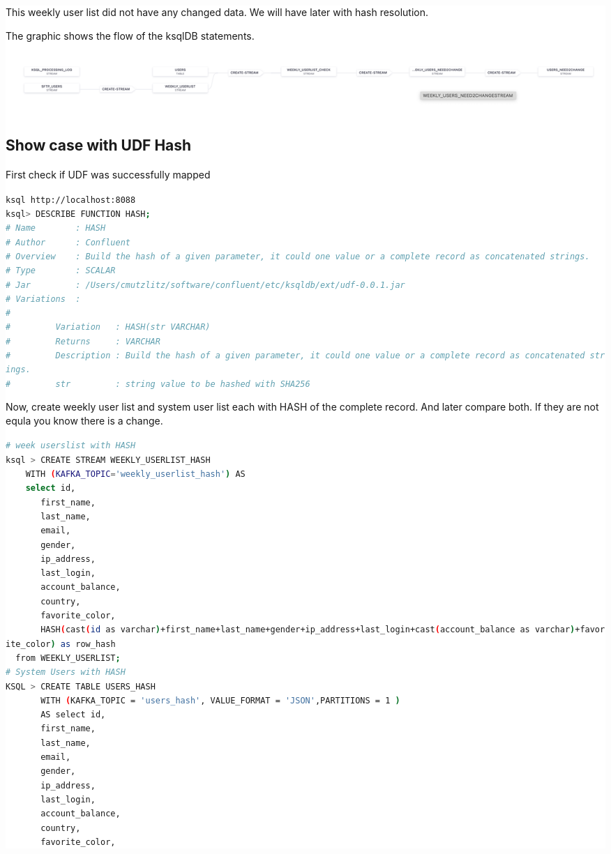 This weekly user list did not have any changed data. We will have later with hash resolution.

The graphic shows the flow of the ksqlDB statements.

![First case without UDF](img/first_case.png)

## Show case with UDF Hash

First check if UDF was successfully mapped
```bash
ksql http://localhost:8088
ksql> DESCRIBE FUNCTION HASH;
# Name        : HASH
# Author      : Confluent
# Overview    : Build the hash of a given parameter, it could one value or a complete record as concatenated strings.
# Type        : SCALAR
# Jar         : /Users/cmutzlitz/software/confluent/etc/ksqldb/ext/udf-0.0.1.jar
# Variations  : 
# 
#         Variation   : HASH(str VARCHAR)
#         Returns     : VARCHAR
#         Description : Build the hash of a given parameter, it could one value or a complete record as concatenated strings.
#         str         : string value to be hashed with SHA256
```

Now, create weekly user list and system user list each with HASH of the complete record. And later compare both. If they are not equla you know there is a change.

```bash
# week userslist with HASH
ksql > CREATE STREAM WEEKLY_USERLIST_HASH
    WITH (KAFKA_TOPIC='weekly_userlist_hash') AS
    select id,
       first_name,
       last_name,
       email,
       gender,
       ip_address,
       last_login,
       account_balance,
       country,
       favorite_color,
       HASH(cast(id as varchar)+first_name+last_name+gender+ip_address+last_login+cast(account_balance as varchar)+favorite_color) as row_hash     
  from WEEKLY_USERLIST;
# System Users with HASH  
KSQL > CREATE TABLE USERS_HASH 
       WITH (KAFKA_TOPIC = 'users_hash', VALUE_FORMAT = 'JSON',PARTITIONS = 1 )
       AS select id,
       first_name,
       last_name,
       email,
       gender,
       ip_address,
       last_login,
       account_balance,
       country,
       favorite_color,
```